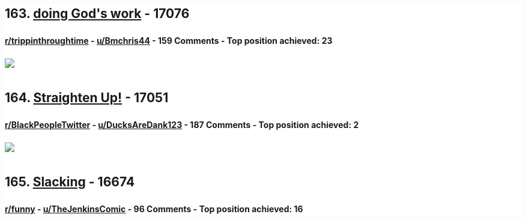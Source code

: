 ## 163. [doing God's work](http://reddit.com/r/trippinthroughtime/comments/k91x87/doing_gods_work/) - 17076
#### [r/trippinthroughtime](http://reddit.com/r/trippinthroughtime) - [u/Bmchris44](http://reddit.com/u/Bmchris44) - 159 Comments - Top position achieved: 23

<a href="https://i.imgur.com/6iLJVU0.jpg"><img src="https://b.thumbs.redditmedia.com/MkXoDo2gwpJDp0VxprhaCHTmKBNI4re_XFadi4TIsGU.jpg"></img></a>

## 164. [Straighten Up!](http://reddit.com/r/BlackPeopleTwitter/comments/k8yb0z/straighten_up/) - 17051
#### [r/BlackPeopleTwitter](http://reddit.com/r/BlackPeopleTwitter) - [u/DucksAreDank123](http://reddit.com/u/DucksAreDank123) - 187 Comments - Top position achieved: 2

<a href="https://i.redd.it/0gane4hffw361.png"><img src="https://b.thumbs.redditmedia.com/W_0LLdENcpuc-1nnrgzUCPq1h55WSjZ_-U5KCIoPweg.jpg"></img></a>

## 165. [Slacking](http://reddit.com/r/funny/comments/k936lm/slacking/) - 16674
#### [r/funny](http://reddit.com/r/funny) - [u/TheJenkinsComic](http://reddit.com/u/TheJenkinsComic) - 96 Comments - Top position achieved: 16


